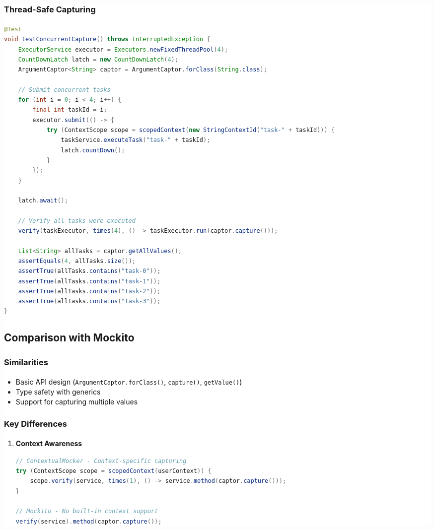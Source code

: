 ### Thread-Safe Capturing

```java
@Test
void testConcurrentCapture() throws InterruptedException {
    ExecutorService executor = Executors.newFixedThreadPool(4);
    CountDownLatch latch = new CountDownLatch(4);
    ArgumentCaptor<String> captor = ArgumentCaptor.forClass(String.class);
    
    // Submit concurrent tasks
    for (int i = 0; i < 4; i++) {
        final int taskId = i;
        executor.submit(() -> {
            try (ContextScope scope = scopedContext(new StringContextId("task-" + taskId))) {
                taskService.executeTask("task-" + taskId);
                latch.countDown();
            }
        });
    }
    
    latch.await();
    
    // Verify all tasks were executed
    verify(taskExecutor, times(4), () -> taskExecutor.run(captor.capture()));
    
    List<String> allTasks = captor.getAllValues();
    assertEquals(4, allTasks.size());
    assertTrue(allTasks.contains("task-0"));
    assertTrue(allTasks.contains("task-1"));
    assertTrue(allTasks.contains("task-2"));
    assertTrue(allTasks.contains("task-3"));
}
```

## Comparison with Mockito

### Similarities
- Basic API design (`ArgumentCaptor.forClass()`, `capture()`, `getValue()`)
- Type safety with generics
- Support for capturing multiple values

### Key Differences

1. **Context Awareness**
   ```java
   // ContextualMocker - Context-specific capturing
   try (ContextScope scope = scopedContext(userContext)) {
       scope.verify(service, times(1), () -> service.method(captor.capture()));
   }
   
   // Mockito - No built-in context support
   verify(service).method(captor.capture());
   ```
